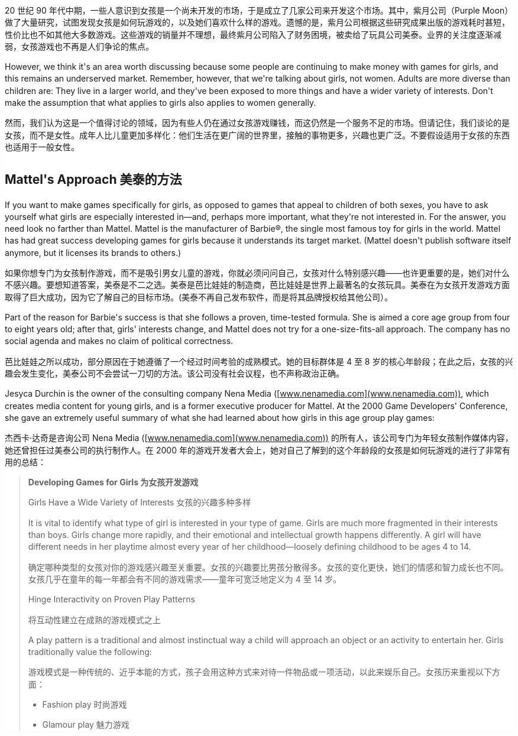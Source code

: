 20 世纪 90 年代中期，一些人意识到女孩是一个尚未开发的市场，于是成立了几家公司来开发这个市场。其中，紫月公司（Purple Moon）做了大量研究，试图发现女孩是如何玩游戏的，以及她们喜欢什么样的游戏。遗憾的是，紫月公司根据这些研究成果出版的游戏耗时甚短，性价比也不如其他大多数游戏。这些游戏的销量并不理想，最终紫月公司陷入了财务困境，被卖给了玩具公司美泰。业界的关注度逐渐减弱，女孩游戏也不再是人们争论的焦点。

However, we think it's an area worth discussing because some people are continuing to make money with games for girls, and this remains an underserved market. Remember, however, that we're talking about girls, not women. Adults are more diverse than children are: They live in a larger world, and they've been exposed to more things and have a wider variety of interests. Don't make the assumption that what applies to girls also applies to women generally.

然而，我们认为这是一个值得讨论的领域，因为有些人仍在通过女孩游戏赚钱，而这仍然是一个服务不足的市场。但请记住，我们谈论的是女孩，而不是女性。成年人比儿童更加多样化：他们生活在更广阔的世界里，接触的事物更多，兴趣也更广泛。不要假设适用于女孩的东西也适用于一般女性。

## Mattel's Approach 美泰的方法

If you want to make games specifically for girls, as opposed to games that appeal to children of both sexes, you have to ask yourself what girls are especially interested in—and, perhaps more important, what they're not interested in. For the answer, you need look no farther than Mattel. Mattel is the manufacturer of Barbie®, the single most famous toy for girls in the world. Mattel has had great success developing games for girls because it understands its target market. (Mattel doesn't publish software itself anymore, but it licenses its brands to others.)

如果你想专门为女孩制作游戏，而不是吸引男女儿童的游戏，你就必须问问自己，女孩对什么特别感兴趣——也许更重要的是，她们对什么不感兴趣。要想知道答案，美泰是不二之选。美泰是芭比娃娃的制造商，芭比娃娃是世界上最著名的女孩玩具。美泰在为女孩开发游戏方面取得了巨大成功，因为它了解自己的目标市场。(美泰不再自己发布软件，而是将其品牌授权给其他公司）。

Part of the reason for Barbie's success is that she follows a proven, time-tested formula. She is aimed a core age group from four to eight years old; after that, girls' interests change, and Mattel does not try for a one-size-fits-all approach. The company has no social agenda and makes no claim of political correctness.

芭比娃娃之所以成功，部分原因在于她遵循了一个经过时间考验的成熟模式。她的目标群体是 4 至 8 岁的核心年龄段；在此之后，女孩的兴趣会发生变化，美泰公司不会尝试一刀切的方法。该公司没有社会议程，也不声称政治正确。

Jesyca Durchin is the owner of the consulting company Nena Media ([www.nenamedia.com](www.nenamedia.com)), which creates media content for young girls, and is a former executive producer for Mattel. At the 2000 Game Developers' Conference, she gave an extremely useful summary of what she had learned about how girls in this age group play games:

杰西卡·达奇是咨询公司 Nena Media ([www.nenamedia.com](www.nenamedia.com)) 的所有人，该公司专门为年轻女孩制作媒体内容，她还曾担任过美泰公司的执行制作人。在 2000 年的游戏开发者大会上，她对自己了解到的这个年龄段的女孩是如何玩游戏的进行了非常有用的总结：

> **Developing Games for Girls 为女孩开发游戏**
>
> Girls Have a Wide Variety of Interests 女孩的兴趣多种多样
>
> It is vital to identify what type of girl is interested in your type of game. Girls are much more fragmented in their interests than boys. Girls change more rapidly, and their emotional and intellectual growth happens differently. A girl will have different needs in her playtime almost every year of her childhood—loosely defining childhood to be ages 4 to 14.
> 
> 确定哪种类型的女孩对你的游戏感兴趣至关重要。女孩的兴趣要比男孩分散得多。女孩的变化更快，她们的情感和智力成长也不同。女孩几乎在童年的每一年都会有不同的游戏需求——童年可宽泛地定义为 4 至 14 岁。
>
> Hinge Interactivity on Proven Play Patterns
> 
> 将互动性建立在成熟的游戏模式之上
>
> A play pattern is a traditional and almost instinctual way a child will approach an object or an activity to entertain her. Girls traditionally value the following:
> 
> 游戏模式是一种传统的、近乎本能的方式，孩子会用这种方式来对待一件物品或一项活动，以此来娱乐自己。女孩历来重视以下方面：
>
> * Fashion play
> 时尚游戏
>
> * Glamour play
> 魅力游戏